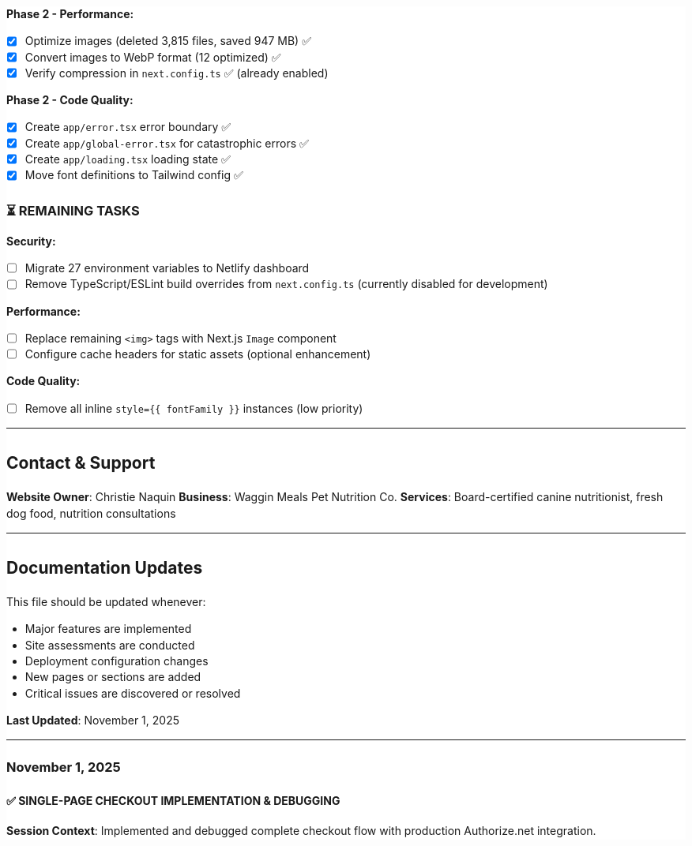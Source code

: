**Phase 2 - Performance:**
- [x] Optimize images (deleted 3,815 files, saved 947 MB) ✅
- [x] Convert images to WebP format (12 optimized) ✅
- [x] Verify compression in `next.config.ts` ✅ (already enabled)

**Phase 2 - Code Quality:**
- [x] Create `app/error.tsx` error boundary ✅
- [x] Create `app/global-error.tsx` for catastrophic errors ✅
- [x] Create `app/loading.tsx` loading state ✅
- [x] Move font definitions to Tailwind config ✅

### ⏳ **REMAINING TASKS**

**Security:**
- [ ] Migrate 27 environment variables to Netlify dashboard
- [ ] Remove TypeScript/ESLint build overrides from `next.config.ts` (currently disabled for development)

**Performance:**
- [ ] Replace remaining `<img>` tags with Next.js `Image` component
- [ ] Configure cache headers for static assets (optional enhancement)

**Code Quality:**
- [ ] Remove all inline `style={{ fontFamily }}` instances (low priority)

---

## Contact & Support

**Website Owner**: Christie Naquin
**Business**: Waggin Meals Pet Nutrition Co.
**Services**: Board-certified canine nutritionist, fresh dog food, nutrition consultations

---

## Documentation Updates

This file should be updated whenever:
- Major features are implemented
- Site assessments are conducted
- Deployment configuration changes
- New pages or sections are added
- Critical issues are discovered or resolved

**Last Updated**: November 1, 2025

---

### November 1, 2025

#### **✅ SINGLE-PAGE CHECKOUT IMPLEMENTATION & DEBUGGING**

**Session Context**: Implemented and debugged complete checkout flow with production Authorize.net integration.
